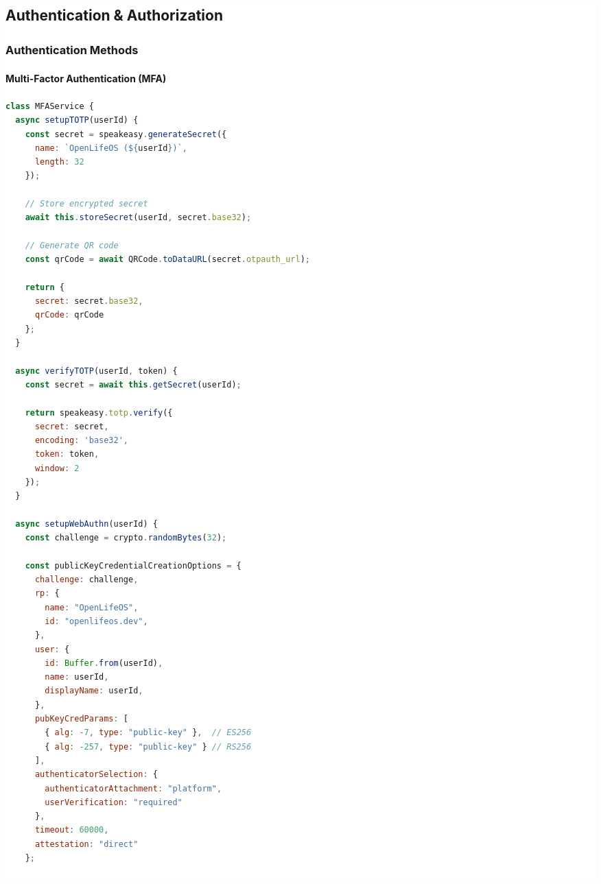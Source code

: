 ## Authentication & Authorization

### Authentication Methods

#### Multi-Factor Authentication (MFA)
```javascript
class MFAService {
  async setupTOTP(userId) {
    const secret = speakeasy.generateSecret({
      name: `OpenLifeOS (${userId})`,
      length: 32
    });
    
    // Store encrypted secret
    await this.storeSecret(userId, secret.base32);
    
    // Generate QR code
    const qrCode = await QRCode.toDataURL(secret.otpauth_url);
    
    return {
      secret: secret.base32,
      qrCode: qrCode
    };
  }
  
  async verifyTOTP(userId, token) {
    const secret = await this.getSecret(userId);
    
    return speakeasy.totp.verify({
      secret: secret,
      encoding: 'base32',
      token: token,
      window: 2
    });
  }
  
  async setupWebAuthn(userId) {
    const challenge = crypto.randomBytes(32);
    
    const publicKeyCredentialCreationOptions = {
      challenge: challenge,
      rp: {
        name: "OpenLifeOS",
        id: "openlifeos.dev",
      },
      user: {
        id: Buffer.from(userId),
        name: userId,
        displayName: userId,
      },
      pubKeyCredParams: [
        { alg: -7, type: "public-key" },  // ES256
        { alg: -257, type: "public-key" } // RS256
      ],
      authenticatorSelection: {
        authenticatorAttachment: "platform",
        userVerification: "required"
      },
      timeout: 60000,
      attestation: "direct"
    };
    
```